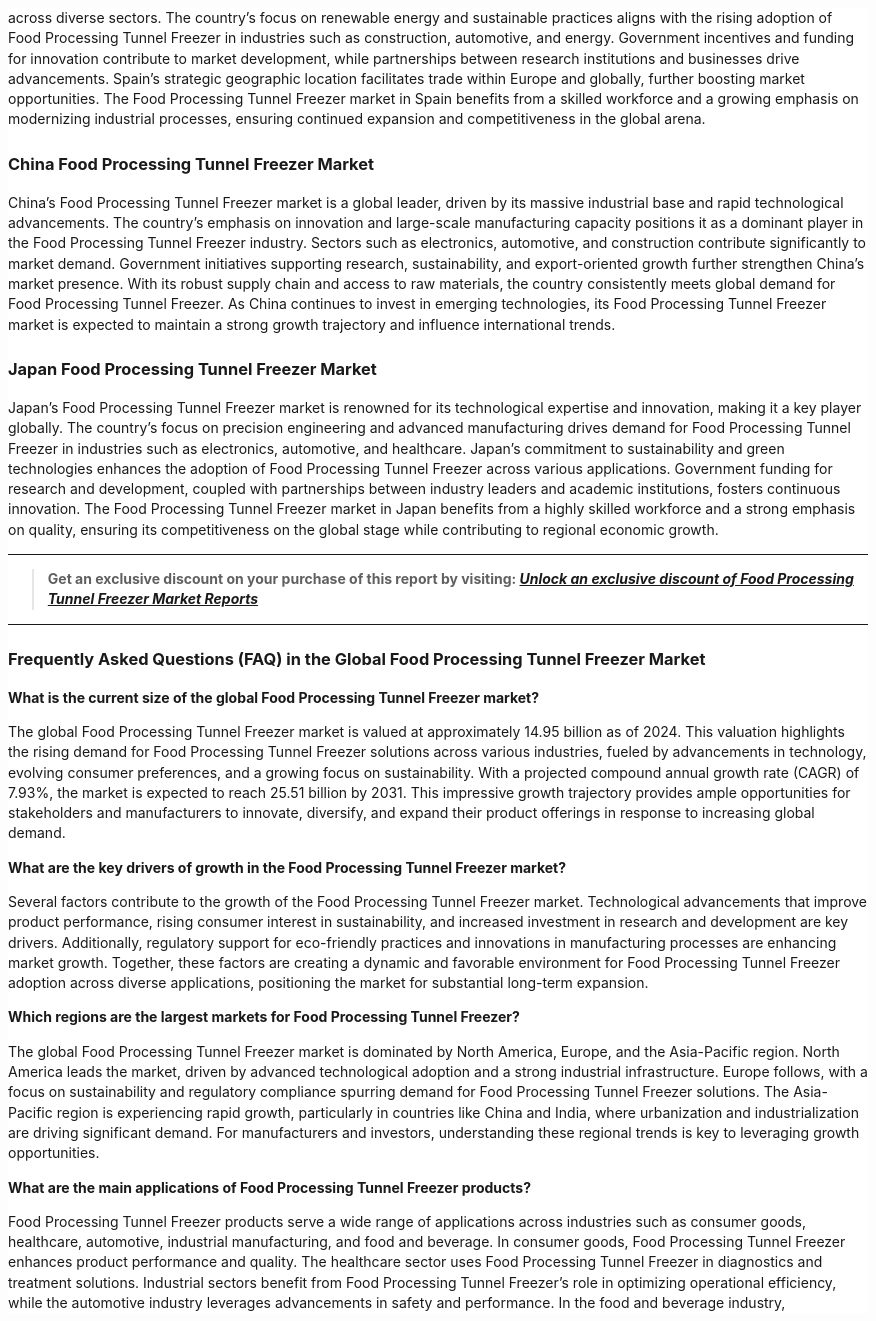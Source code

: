 across diverse sectors. The country&rsquo;s focus on renewable energy and sustainable practices aligns with the rising adoption of Food Processing Tunnel Freezer in industries such as construction, automotive, and energy. Government incentives and funding for innovation contribute to market development, while partnerships between research institutions and businesses drive advancements. Spain&rsquo;s strategic geographic location facilitates trade within Europe and globally, further boosting market opportunities. The Food Processing Tunnel Freezer market in Spain benefits from a skilled workforce and a growing emphasis on modernizing industrial processes, ensuring continued expansion and competitiveness in the global arena.</p><h3>China Food Processing Tunnel Freezer Market</h3><p>China&rsquo;s Food Processing Tunnel Freezer market is a global leader, driven by its massive industrial base and rapid technological advancements. The country&rsquo;s emphasis on innovation and large-scale manufacturing capacity positions it as a dominant player in the Food Processing Tunnel Freezer industry. Sectors such as electronics, automotive, and construction contribute significantly to market demand. Government initiatives supporting research, sustainability, and export-oriented growth further strengthen China&rsquo;s market presence. With its robust supply chain and access to raw materials, the country consistently meets global demand for Food Processing Tunnel Freezer. As China continues to invest in emerging technologies, its Food Processing Tunnel Freezer market is expected to maintain a strong growth trajectory and influence international trends.</p><h3>Japan Food Processing Tunnel Freezer Market</h3><p>Japan&rsquo;s Food Processing Tunnel Freezer market is renowned for its technological expertise and innovation, making it a key player globally. The country&rsquo;s focus on precision engineering and advanced manufacturing drives demand for Food Processing Tunnel Freezer in industries such as electronics, automotive, and healthcare. Japan&rsquo;s commitment to sustainability and green technologies enhances the adoption of Food Processing Tunnel Freezer across various applications. Government funding for research and development, coupled with partnerships between industry leaders and academic institutions, fosters continuous innovation. The Food Processing Tunnel Freezer market in Japan benefits from a highly skilled workforce and a strong emphasis on quality, ensuring its competitiveness on the global stage while contributing to regional economic growth.</p><hr /><blockquote><p><strong>Get an exclusive discount on your purchase of this report by visiting: <em><a href="://marketresearchpulse.com/ask-for-discount/40814?utm_source=Github&amp;utm_medium=0114">Unlock an exclusive discount of Food Processing Tunnel Freezer Market Reports</a></em>&nbsp;</strong></p></blockquote><hr /><h3>Frequently Asked Questions (FAQ) in the Global Food Processing Tunnel Freezer Market</h3><p><strong>What is the current size of the global Food Processing Tunnel Freezer market?</strong></p><p>The global Food Processing Tunnel Freezer market is valued at approximately 14.95 billion as of 2024. This valuation highlights the rising demand for Food Processing Tunnel Freezer solutions across various industries, fueled by advancements in technology, evolving consumer preferences, and a growing focus on sustainability. With a projected compound annual growth rate (CAGR) of 7.93%, the market is expected to reach 25.51 billion by 2031. This impressive growth trajectory provides ample opportunities for stakeholders and manufacturers to innovate, diversify, and expand their product offerings in response to increasing global demand.</p><p><strong>What are the key drivers of growth in the Food Processing Tunnel Freezer market?</strong></p><p>Several factors contribute to the growth of the Food Processing Tunnel Freezer market. Technological advancements that improve product performance, rising consumer interest in sustainability, and increased investment in research and development are key drivers. Additionally, regulatory support for eco-friendly practices and innovations in manufacturing processes are enhancing market growth. Together, these factors are creating a dynamic and favorable environment for Food Processing Tunnel Freezer adoption across diverse applications, positioning the market for substantial long-term expansion.</p><p><strong>Which regions are the largest markets for Food Processing Tunnel Freezer?</strong></p><p>The global Food Processing Tunnel Freezer market is dominated by North America, Europe, and the Asia-Pacific region. North America leads the market, driven by advanced technological adoption and a strong industrial infrastructure. Europe follows, with a focus on sustainability and regulatory compliance spurring demand for Food Processing Tunnel Freezer solutions. The Asia-Pacific region is experiencing rapid growth, particularly in countries like China and India, where urbanization and industrialization are driving significant demand. For manufacturers and investors, understanding these regional trends is key to leveraging growth opportunities.</p><p><strong>What are the main applications of Food Processing Tunnel Freezer products?</strong></p><p>Food Processing Tunnel Freezer products serve a wide range of applications across industries such as consumer goods, healthcare, automotive, industrial manufacturing, and food and beverage. In consumer goods, Food Processing Tunnel Freezer enhances product performance and quality. The healthcare sector uses Food Processing Tunnel Freezer in diagnostics and treatment solutions. Industrial sectors benefit from Food Processing Tunnel Freezer&rsquo;s role in optimizing operational efficiency, while the automotive industry leverages advancements in safety and performance. In the food and beverage industry,